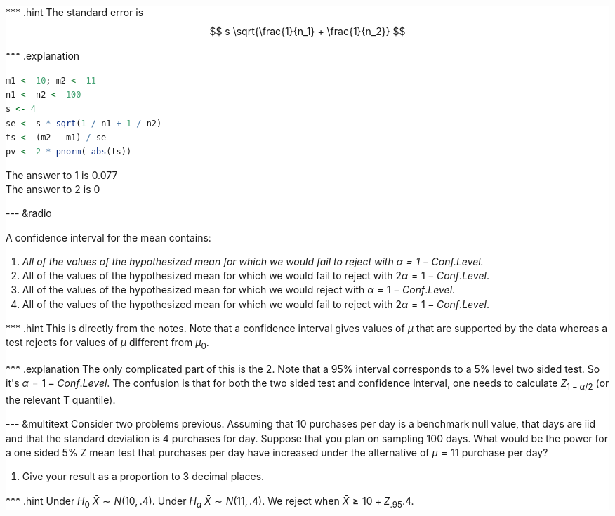 *** .hint
The standard error is 
$$
s \sqrt{\frac{1}{n_1} + \frac{1}{n_2}}
$$

*** .explanation

```r
m1 <- 10; m2 <- 11
n1 <- n2 <- 100
s <- 4
se <- s * sqrt(1 / n1 + 1 / n2)
ts <- (m2 - m1) / se
pv <- 2 * pnorm(-abs(ts))
```


The answer to 1 is <span class="answer">0.077</span><br>
The answer to 2 is <span class="answer">0</span>


--- &radio

A confidence interval for the mean contains:

1. _All of the values of the hypothesized mean for which we would fail to reject with 
$\alpha = 1 - Conf. Level$._
2. All of the values of the hypothesized mean for which we would fail to reject with 
$2 \alpha = 1 - Conf. Level$.
3. All of the values of the hypothesized mean for which we would reject with 
$\alpha = 1 - Conf. Level$.
4. All of the values of the hypothesized mean for which we would fail to reject with 
$2 \alpha = 1 - Conf. Level$.

*** .hint
This is directly from the notes. Note that a confidence interval gives
values of $\mu$ that are supported by the data whereas a test rejects
for values of $\mu$ different from $\mu_0$. 

*** .explanation
The only complicated part of this is the 2. Note that a 95% interval corresponds
to a 5% level two sided test. So it's $\alpha = 1 - Conf.Level$. The confusion is that
for both the two sided test and confidence interval, one needs to calculate
$Z_{1 - \alpha / 2}$ (or the relevant T quantile).


--- &multitext
Consider two problems previous. Assuming that 10 purchases per day is a benchmark null value, 
that days are iid and that the standard deviation is 4 purchases for day. Suppose that you
plan on sampling 100 days. What would be the power for a one sided 5% 
Z mean test that purchases per day
have increased under the alternative of $\mu = 11$ purchase per day?


1. Give your result as a proportion to 3 decimal places.

*** .hint
Under $H_0$ $\bar X \sim N(10, .4)$. Under $H_a$ $\bar X \sim N(11, .4)$. We reject
when $\bar X \geq 10 + Z_{.95} .4$.
